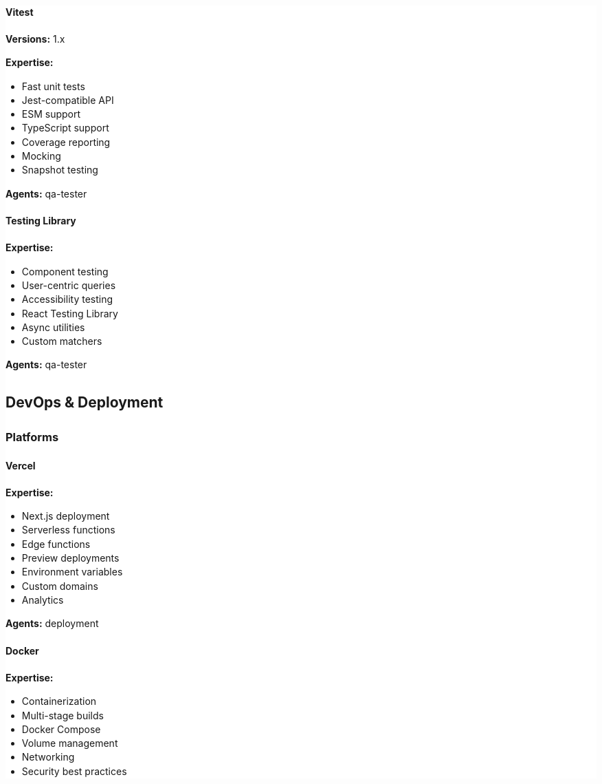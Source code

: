 #### Vitest

**Versions:** 1.x

**Expertise:**

- Fast unit tests
- Jest-compatible API
- ESM support
- TypeScript support
- Coverage reporting
- Mocking
- Snapshot testing

**Agents:** qa-tester

#### Testing Library

**Expertise:**

- Component testing
- User-centric queries
- Accessibility testing
- React Testing Library
- Async utilities
- Custom matchers

**Agents:** qa-tester

## DevOps & Deployment

### Platforms

#### Vercel

**Expertise:**

- Next.js deployment
- Serverless functions
- Edge functions
- Preview deployments
- Environment variables
- Custom domains
- Analytics

**Agents:** deployment

#### Docker

**Expertise:**

- Containerization
- Multi-stage builds
- Docker Compose
- Volume management
- Networking
- Security best practices
